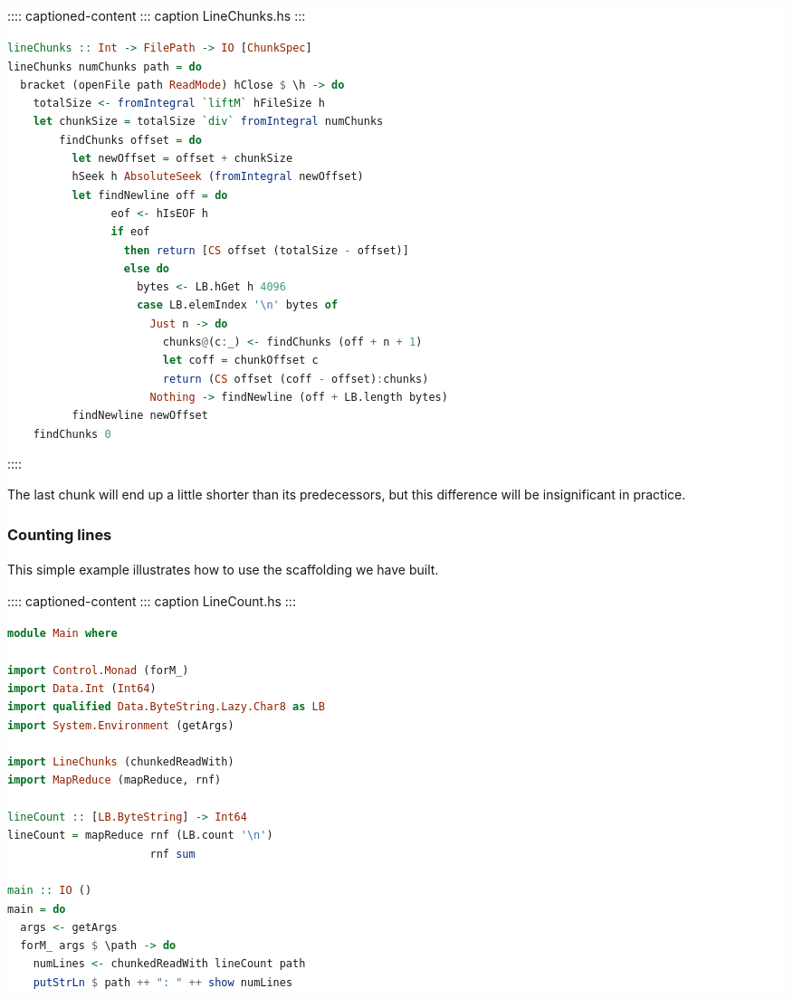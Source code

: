 :::: captioned-content
::: caption
LineChunks.hs
:::

``` haskell
lineChunks :: Int -> FilePath -> IO [ChunkSpec]
lineChunks numChunks path = do
  bracket (openFile path ReadMode) hClose $ \h -> do
    totalSize <- fromIntegral `liftM` hFileSize h
    let chunkSize = totalSize `div` fromIntegral numChunks
        findChunks offset = do
          let newOffset = offset + chunkSize
          hSeek h AbsoluteSeek (fromIntegral newOffset)
          let findNewline off = do
                eof <- hIsEOF h
                if eof
                  then return [CS offset (totalSize - offset)]
                  else do
                    bytes <- LB.hGet h 4096
                    case LB.elemIndex '\n' bytes of
                      Just n -> do
                        chunks@(c:_) <- findChunks (off + n + 1)
                        let coff = chunkOffset c
                        return (CS offset (coff - offset):chunks)
                      Nothing -> findNewline (off + LB.length bytes)
          findNewline newOffset
    findChunks 0
```
::::

The last chunk will end up a little shorter than its predecessors, but
this difference will be insignificant in practice.

### Counting lines

This simple example illustrates how to use the scaffolding we have
built.

:::: captioned-content
::: caption
LineCount.hs
:::

``` haskell
module Main where

import Control.Monad (forM_)
import Data.Int (Int64)
import qualified Data.ByteString.Lazy.Char8 as LB
import System.Environment (getArgs)

import LineChunks (chunkedReadWith)
import MapReduce (mapReduce, rnf)

lineCount :: [LB.ByteString] -> Int64
lineCount = mapReduce rnf (LB.count '\n')
                      rnf sum

main :: IO ()
main = do
  args <- getArgs
  forM_ args $ \path -> do
    numLines <- chunkedReadWith lineCount path
    putStrLn $ path ++ ": " ++ show numLines
```

[^1]: As we will show later, GHC threads are extraordinarily
[^2]: The non-threaded runtime does not understand this option, and will
[^3]: As we write this book, the garbage collector is being retooled to
[^4]: The genesis of this idea comes from Tim Bray.